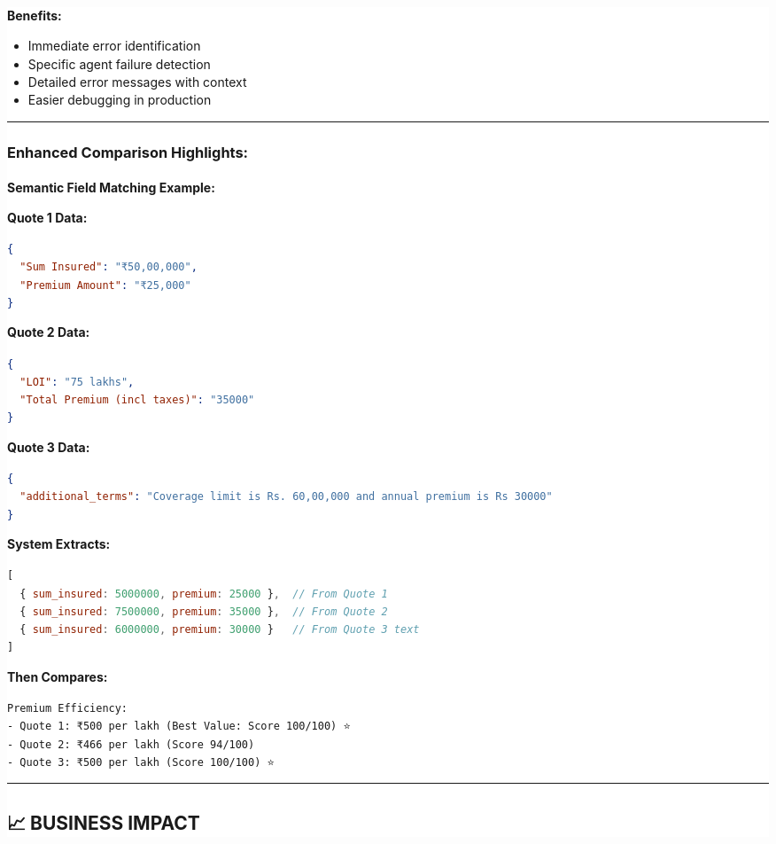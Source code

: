 **Benefits:**
- Immediate error identification
- Specific agent failure detection
- Detailed error messages with context
- Easier debugging in production

---

### **Enhanced Comparison Highlights:**

**Semantic Field Matching Example:**

**Quote 1 Data:**
```json
{
  "Sum Insured": "₹50,00,000",
  "Premium Amount": "₹25,000"
}
```

**Quote 2 Data:**
```json
{
  "LOI": "75 lakhs",
  "Total Premium (incl taxes)": "35000"
}
```

**Quote 3 Data:**
```json
{
  "additional_terms": "Coverage limit is Rs. 60,00,000 and annual premium is Rs 30000"
}
```

**System Extracts:**
```javascript
[
  { sum_insured: 5000000, premium: 25000 },  // From Quote 1
  { sum_insured: 7500000, premium: 35000 },  // From Quote 2
  { sum_insured: 6000000, premium: 30000 }   // From Quote 3 text
]
```

**Then Compares:**
```
Premium Efficiency:
- Quote 1: ₹500 per lakh (Best Value: Score 100/100) ⭐
- Quote 2: ₹466 per lakh (Score 94/100)
- Quote 3: ₹500 per lakh (Score 100/100) ⭐
```

---

## 📈 BUSINESS IMPACT
